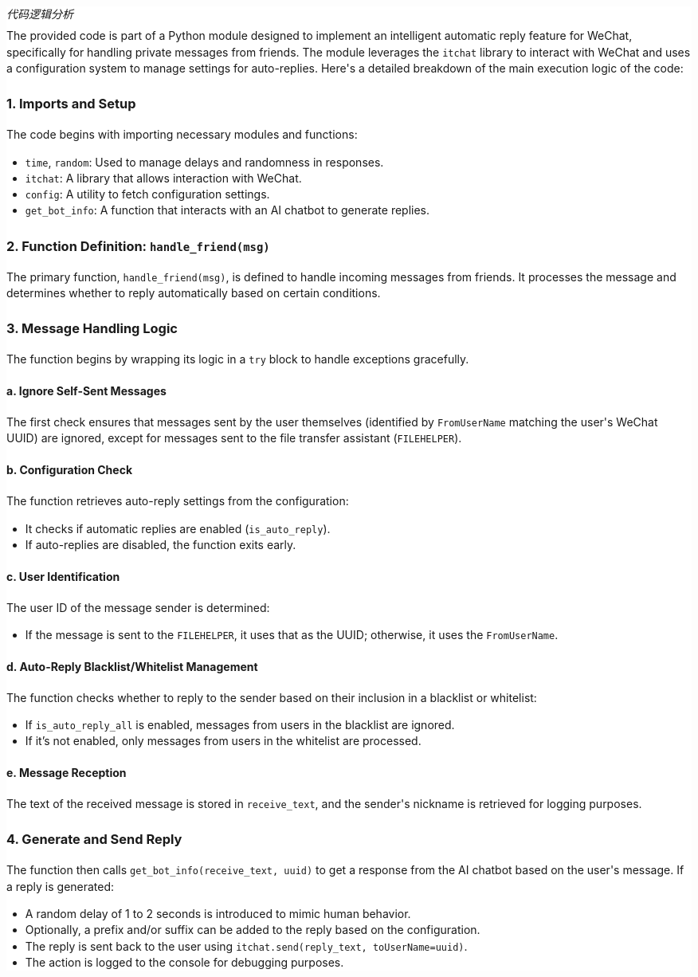 $$$$$代码逻辑分析$$$$$
The provided code is part of a Python module designed to implement an intelligent automatic reply feature for WeChat, specifically for handling private messages from friends. The module leverages the `itchat` library to interact with WeChat and uses a configuration system to manage settings for auto-replies. Here's a detailed breakdown of the main execution logic of the code:

### 1. **Imports and Setup**
The code begins with importing necessary modules and functions:
- `time`, `random`: Used to manage delays and randomness in responses.
- `itchat`: A library that allows interaction with WeChat.
- `config`: A utility to fetch configuration settings.
- `get_bot_info`: A function that interacts with an AI chatbot to generate replies.

### 2. **Function Definition: `handle_friend(msg)`**
The primary function, `handle_friend(msg)`, is defined to handle incoming messages from friends. It processes the message and determines whether to reply automatically based on certain conditions.

### 3. **Message Handling Logic**
The function begins by wrapping its logic in a `try` block to handle exceptions gracefully.

#### a. **Ignore Self-Sent Messages**
The first check ensures that messages sent by the user themselves (identified by `FromUserName` matching the user's WeChat UUID) are ignored, except for messages sent to the file transfer assistant (`FILEHELPER`).

#### b. **Configuration Check**
The function retrieves auto-reply settings from the configuration:
- It checks if automatic replies are enabled (`is_auto_reply`).
- If auto-replies are disabled, the function exits early.

#### c. **User Identification**
The user ID of the message sender is determined:
- If the message is sent to the `FILEHELPER`, it uses that as the UUID; otherwise, it uses the `FromUserName`.

#### d. **Auto-Reply Blacklist/Whitelist Management**
The function checks whether to reply to the sender based on their inclusion in a blacklist or whitelist:
- If `is_auto_reply_all` is enabled, messages from users in the blacklist are ignored.
- If it’s not enabled, only messages from users in the whitelist are processed.

#### e. **Message Reception**
The text of the received message is stored in `receive_text`, and the sender's nickname is retrieved for logging purposes.

### 4. **Generate and Send Reply**
The function then calls `get_bot_info(receive_text, uuid)` to get a response from the AI chatbot based on the user's message. If a reply is generated:
- A random delay of 1 to 2 seconds is introduced to mimic human behavior.
- Optionally, a prefix and/or suffix can be added to the reply based on the configuration.
- The reply is sent back to the user using `itchat.send(reply_text, toUserName=uuid)`.
- The action is logged to the console for debugging purposes.
